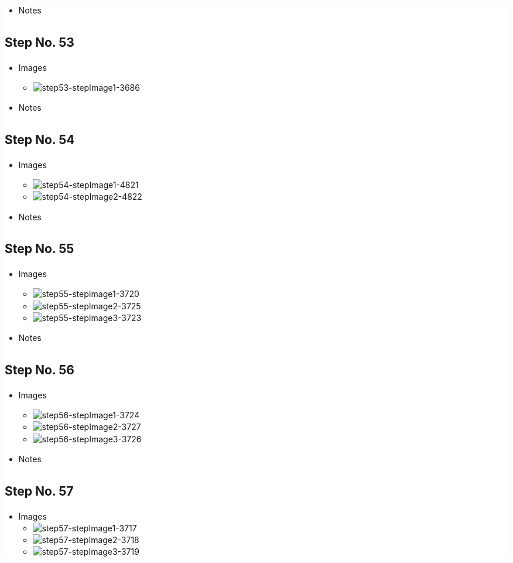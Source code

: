    - Notes

  ## Step No. 53

   - Images
     - ![step53-stepImage1-3686](https://d17kynu4zpq5hy.cloudfront.net/igi/imade3d/HUNiMWgoxJEZNyw4.medium)

   - Notes

  ## Step No. 54

   - Images
     - ![step54-stepImage1-4821](https://d17kynu4zpq5hy.cloudfront.net/igi/imade3d/2xCJEgrjmNJewgZF.medium)
     - ![step54-stepImage2-4822](https://d17kynu4zpq5hy.cloudfront.net/igi/imade3d/NjAwSpmwwY1Bv1md.medium)

   - Notes

  ## Step No. 55

   - Images
     - ![step55-stepImage1-3720](https://d17kynu4zpq5hy.cloudfront.net/igi/imade3d/dusab5PCy4ssqsKQ.medium)
     - ![step55-stepImage2-3725](https://d17kynu4zpq5hy.cloudfront.net/igi/imade3d/5oBFrd2KFRBtYvw3.medium)
     - ![step55-stepImage3-3723](https://d17kynu4zpq5hy.cloudfront.net/igi/imade3d/wHhhN2IWRogV2JBQ.medium)

   - Notes

  ## Step No. 56

   - Images
     - ![step56-stepImage1-3724](https://d17kynu4zpq5hy.cloudfront.net/igi/imade3d/FUgIsNQnKjmFhEwV.medium)
     - ![step56-stepImage2-3727](https://d17kynu4zpq5hy.cloudfront.net/igi/imade3d/jUoLolvXqOWwJ6M1.medium)
     - ![step56-stepImage3-3726](https://d17kynu4zpq5hy.cloudfront.net/igi/imade3d/ehqeXFCoGZiJBEwS.medium)

   - Notes

  ## Step No. 57

   - Images
     - ![step57-stepImage1-3717](https://d17kynu4zpq5hy.cloudfront.net/igi/imade3d/uPYetVJBMetHngDE.medium)
     - ![step57-stepImage2-3718](https://d17kynu4zpq5hy.cloudfront.net/igi/imade3d/JqN3IsZwLrJyeuoW.medium)
     - ![step57-stepImage3-3719](https://d17kynu4zpq5hy.cloudfront.net/igi/imade3d/ll4O42I1eOOkPTFj.medium)
